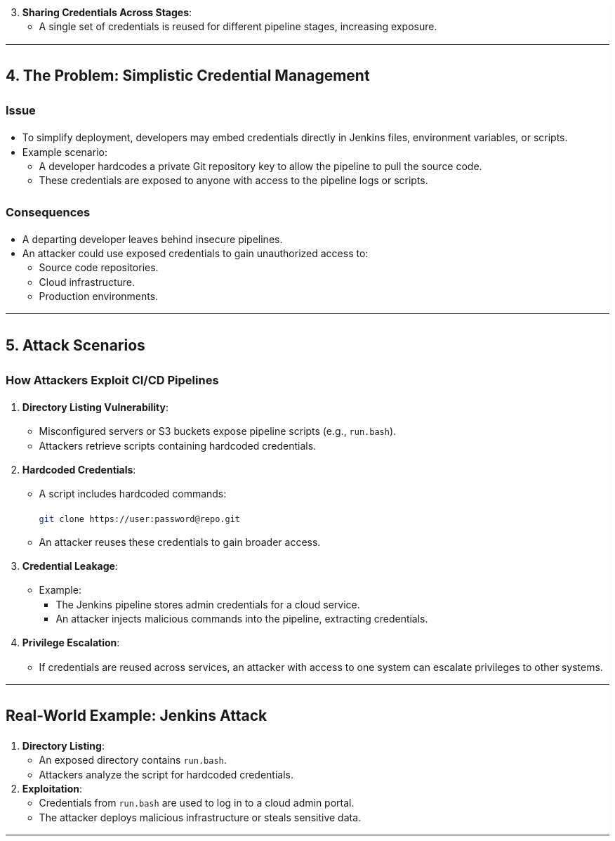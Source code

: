 3. **Sharing Credentials Across Stages**:
   - A single set of credentials is reused for different pipeline stages, increasing exposure.

---

## **4. The Problem: Simplistic Credential Management**

### **Issue**
- To simplify deployment, developers may embed credentials directly in Jenkins files, environment variables, or scripts.
- Example scenario:
  - A developer hardcodes a private Git repository key to allow the pipeline to pull the source code.
  - These credentials are exposed to anyone with access to the pipeline logs or scripts.

### **Consequences**
- A departing developer leaves behind insecure pipelines.
- An attacker could use exposed credentials to gain unauthorized access to:
  - Source code repositories.
  - Cloud infrastructure.
  - Production environments.

---

## **5. Attack Scenarios**

### **How Attackers Exploit CI/CD Pipelines**
1. **Directory Listing Vulnerability**:
   - Misconfigured servers or S3 buckets expose pipeline scripts (e.g., `run.bash`).
   - Attackers retrieve scripts containing hardcoded credentials.

2. **Hardcoded Credentials**:
   - A script includes hardcoded commands:
     ```bash
     git clone https://user:password@repo.git
     ```
   - An attacker reuses these credentials to gain broader access.

3. **Credential Leakage**:
   - Example:
     - The Jenkins pipeline stores admin credentials for a cloud service.
     - An attacker injects malicious commands into the pipeline, extracting credentials.

4. **Privilege Escalation**:
   - If credentials are reused across services, an attacker with access to one system can escalate privileges to other systems.

---

## **Real-World Example: Jenkins Attack**
1. **Directory Listing**:
   - An exposed directory contains `run.bash`.
   - Attackers analyze the script for hardcoded credentials.
2. **Exploitation**:
   - Credentials from `run.bash` are used to log in to a cloud admin portal.
   - The attacker deploys malicious infrastructure or steals sensitive data.

---